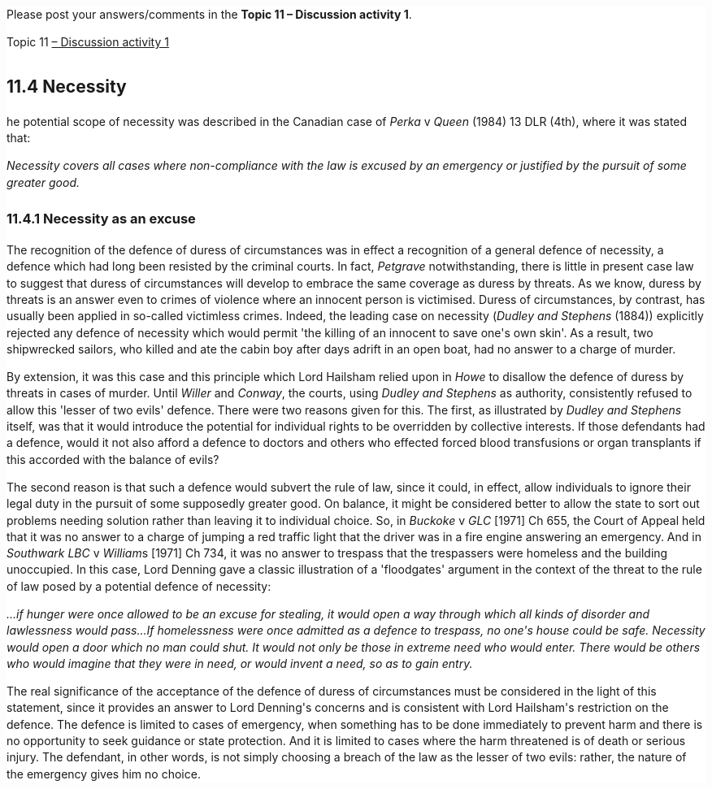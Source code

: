 Please post your answers/comments in the **Topic 11 – Discussion activity 1**.

Topic 11 [– Discussion activity 1](https://laws.elearning.london.ac.uk/mod/forum/view.php?id=25752)

## 11.4 Necessity

he potential scope of necessity was described in the Canadian case of *Perka* v *Queen* (1984) 13 DLR (4th), where it was stated that:

*Necessity covers all cases where non-compliance with the law is excused by an emergency or justified by the pursuit of some greater good.*

### 11.4.1 Necessity as an excuse

The recognition of the defence of duress of circumstances was in effect a recognition of a general defence of necessity, a defence which had long been resisted by the criminal courts. In fact, *Petgrave* notwithstanding, there is little in present case law to suggest that duress of circumstances will develop to embrace the same coverage as duress by threats. As we know, duress by threats is an answer even to crimes of violence where an innocent person is victimised. Duress of circumstances, by contrast, has usually been applied in so-called victimless crimes. Indeed, the leading case on necessity (*Dudley and Stephens* (1884)) explicitly rejected any defence of necessity which would permit 'the killing of an innocent to save one's own skin'. As a result, two shipwrecked sailors, who killed and ate the cabin boy after days adrift in an open boat, had no answer to a charge of murder.

By extension, it was this case and this principle which Lord Hailsham relied upon in *Howe* to disallow the defence of duress by threats in cases of murder. Until *Willer* and *Conway*, the courts, using *Dudley and Stephens* as authority, consistently refused to allow this 'lesser of two evils' defence. There were two reasons given for this. The first, as illustrated by *Dudley and Stephens* itself, was that it would introduce the potential for individual rights to be overridden by collective interests. If those defendants had a defence, would it not also afford a defence to doctors and others who effected forced blood transfusions or organ transplants if this accorded with the balance of evils?

The second reason is that such a defence would subvert the rule of law, since it could, in effect, allow individuals to ignore their legal duty in the pursuit of some supposedly greater good. On balance, it might be considered better to allow the state to sort out problems needing solution rather than leaving it to individual choice. So, in *Buckoke* v *GLC* [1971] Ch 655, the Court of Appeal held that it was no answer to a charge of jumping a red traffic light that the driver was in a fire engine answering an emergency. And in *Southwark LBC* v *William*s [1971] Ch 734, it was no answer to trespass that the trespassers were homeless and the building unoccupied. In this case, Lord Denning gave a classic illustration of a 'floodgates' argument in the context of the threat to the rule of law posed by a potential defence of necessity:

*…if hunger were once allowed to be an excuse for stealing, it would open a way through which all kinds of disorder and lawlessness would pass…If homelessness were once admitted as a defence to trespass, no one's house could be safe. Necessity would open a door which no man could shut. It would not only be those in extreme need who would enter. There would be others who would imagine that they were in need, or would invent a need, so as to gain entry.*

The real significance of the acceptance of the defence of duress of circumstances must be considered in the light of this statement, since it provides an answer to Lord Denning's concerns and is consistent with Lord Hailsham's restriction on the defence. The defence is limited to cases of emergency, when something has to be done immediately to prevent harm and there is no opportunity to seek guidance or state protection. And it is limited to cases where the harm threatened is of death or serious injury. The defendant, in other words, is not simply choosing a breach of the law as the lesser of two evils: rather, the nature of the emergency gives him no choice.
